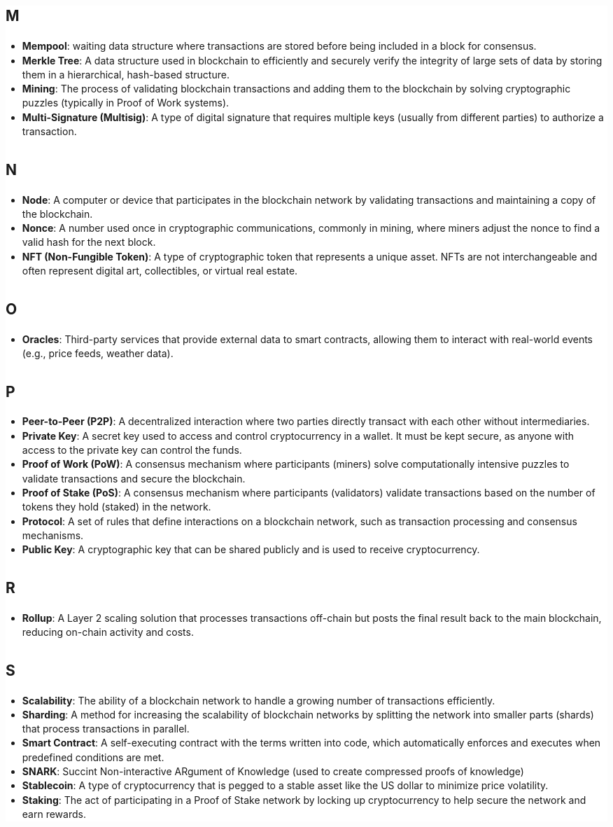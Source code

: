 ## M

- **Mempool**: waiting data structure where transactions are stored before being included in a block for consensus.
- **Merkle Tree**: A data structure used in blockchain to efficiently and securely verify the integrity of large sets of data by storing them in a hierarchical, hash-based structure.
- **Mining**: The process of validating blockchain transactions and adding them to the blockchain by solving cryptographic puzzles (typically in Proof of Work systems).
- **Multi-Signature (Multisig)**: A type of digital signature that requires multiple keys (usually from different parties) to authorize a transaction.

## N

- **Node**: A computer or device that participates in the blockchain network by validating transactions and maintaining a copy of the blockchain.
- **Nonce**: A number used once in cryptographic communications, commonly in mining, where miners adjust the nonce to find a valid hash for the next block.
- **NFT (Non-Fungible Token)**: A type of cryptographic token that represents a unique asset. NFTs are not interchangeable and often represent digital art, collectibles, or virtual real estate.

## O

- **Oracles**: Third-party services that provide external data to smart contracts, allowing them to interact with real-world events (e.g., price feeds, weather data).

## P

- **Peer-to-Peer (P2P)**: A decentralized interaction where two parties directly transact with each other without intermediaries.
- **Private Key**: A secret key used to access and control cryptocurrency in a wallet. It must be kept secure, as anyone with access to the private key can control the funds.
- **Proof of Work (PoW)**: A consensus mechanism where participants (miners) solve computationally intensive puzzles to validate transactions and secure the blockchain.
- **Proof of Stake (PoS)**: A consensus mechanism where participants (validators) validate transactions based on the number of tokens they hold (staked) in the network.
- **Protocol**: A set of rules that define interactions on a blockchain network, such as transaction processing and consensus mechanisms.
- **Public Key**: A cryptographic key that can be shared publicly and is used to receive cryptocurrency.

## R

- **Rollup**: A Layer 2 scaling solution that processes transactions off-chain but posts the final result back to the main blockchain, reducing on-chain activity and costs.

## S

- **Scalability**: The ability of a blockchain network to handle a growing number of transactions efficiently.
- **Sharding**: A method for increasing the scalability of blockchain networks by splitting the network into smaller parts (shards) that process transactions in parallel.
- **Smart Contract**: A self-executing contract with the terms written into code, which automatically enforces and executes when predefined conditions are met.
- **SNARK**: Succint Non-interactive ARgument of Knowledge (used to create compressed proofs of knowledge)
- **Stablecoin**: A type of cryptocurrency that is pegged to a stable asset like the US dollar to minimize price volatility.
- **Staking**: The act of participating in a Proof of Stake network by locking up cryptocurrency to help secure the network and earn rewards.
